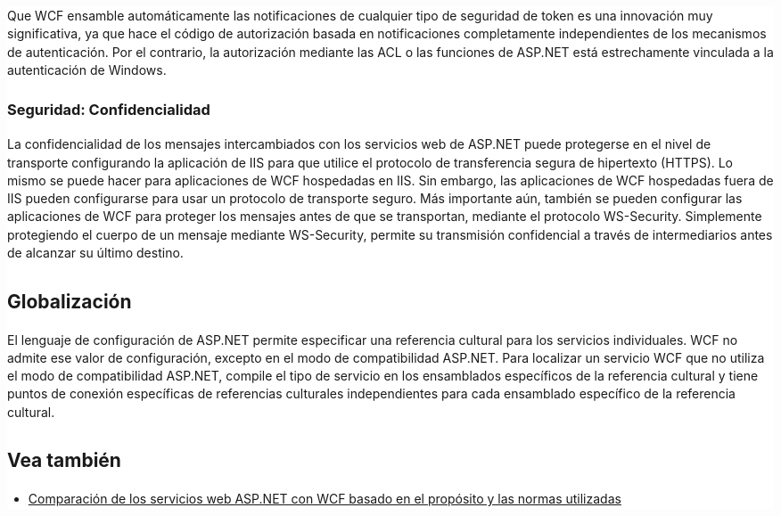Que WCF ensamble automáticamente las notificaciones de cualquier tipo de seguridad de token es una innovación muy significativa, ya que hace el código de autorización basada en notificaciones completamente independientes de los mecanismos de autenticación. Por el contrario, la autorización mediante las ACL o las funciones de ASP.NET está estrechamente vinculada a la autenticación de Windows.

### <a name="security-confidentiality"></a>Seguridad: Confidencialidad

La confidencialidad de los mensajes intercambiados con los servicios web de ASP.NET puede protegerse en el nivel de transporte configurando la aplicación de IIS para que utilice el protocolo de transferencia segura de hipertexto (HTTPS). Lo mismo se puede hacer para aplicaciones de WCF hospedadas en IIS. Sin embargo, las aplicaciones de WCF hospedadas fuera de IIS pueden configurarse para usar un protocolo de transporte seguro. Más importante aún, también se pueden configurar las aplicaciones de WCF para proteger los mensajes antes de que se transportan, mediante el protocolo WS-Security. Simplemente protegiendo el cuerpo de un mensaje mediante WS-Security, permite su transmisión confidencial a través de intermediarios antes de alcanzar su último destino.

## <a name="globalization"></a>Globalización

El lenguaje de configuración de ASP.NET permite especificar una referencia cultural para los servicios individuales. WCF no admite ese valor de configuración, excepto en el modo de compatibilidad ASP.NET. Para localizar un servicio WCF que no utiliza el modo de compatibilidad ASP.NET, compile el tipo de servicio en los ensamblados específicos de la referencia cultural y tiene puntos de conexión específicas de referencias culturales independientes para cada ensamblado específico de la referencia cultural.

## <a name="see-also"></a>Vea también

- [Comparación de los servicios web ASP.NET con WCF basado en el propósito y las normas utilizadas](../../../../docs/framework/wcf/feature-details/comparing-aspnet-web-services-to-wcf-based-on-purpose-and-standards-used.md)
